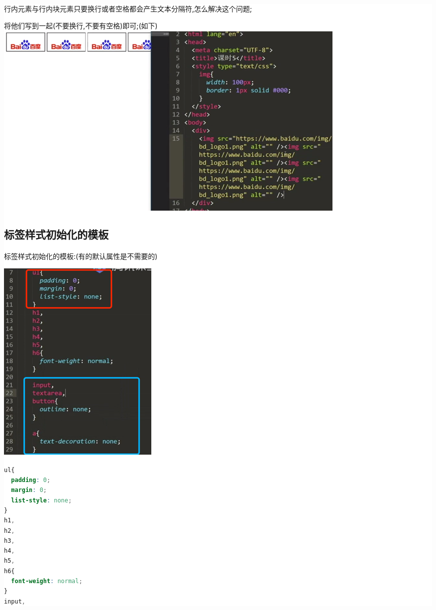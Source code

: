 行内元素与行内块元素只要换行或者空格都会产生文本分隔符,怎么解决这个问题;

将他们写到一起(不要换行,不要有空格)即可;(如下)
![img_70.png](img_70.png)


## 标签样式初始化的模板

标签样式初始化的模板:(有的默认属性是不需要的)

![img_71.png](img_71.png)

```css
ul{
  padding: 0;
  margin: 0;
  list-style: none;
}
h1,
h2,
h3,
h4,
h5,
h6{
  font-weight: normal;
}
input,
```